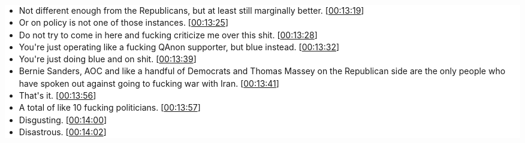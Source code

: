 *  Not different enough from the Republicans, but at least still marginally better. [[00:13:19](https://www.youtube.com/watch?v=Xf03UsY0DKY&t=799.6s)]
*  Or on policy is not one of those instances. [[00:13:25](https://www.youtube.com/watch?v=Xf03UsY0DKY&t=805.7s)]
*  Do not try to come in here and fucking criticize me over this shit. [[00:13:28](https://www.youtube.com/watch?v=Xf03UsY0DKY&t=808.1s)]
*  You're just operating like a fucking QAnon supporter, but blue instead. [[00:13:32](https://www.youtube.com/watch?v=Xf03UsY0DKY&t=812.6999999999999s)]
*  You're just doing blue and on shit. [[00:13:39](https://www.youtube.com/watch?v=Xf03UsY0DKY&t=819.3s)]
*  Bernie Sanders, AOC and like a handful of Democrats and Thomas Massey on the Republican side are the only people who have spoken out against going to fucking war with Iran. [[00:13:41](https://www.youtube.com/watch?v=Xf03UsY0DKY&t=821.1999999999999s)]
*  That's it. [[00:13:56](https://www.youtube.com/watch?v=Xf03UsY0DKY&t=836.4s)]
*  A total of like 10 fucking politicians. [[00:13:57](https://www.youtube.com/watch?v=Xf03UsY0DKY&t=837.1999999999999s)]
*  Disgusting. [[00:14:00](https://www.youtube.com/watch?v=Xf03UsY0DKY&t=840.6999999999999s)]
*  Disastrous. [[00:14:02](https://www.youtube.com/watch?v=Xf03UsY0DKY&t=842.0999999999999s)]
